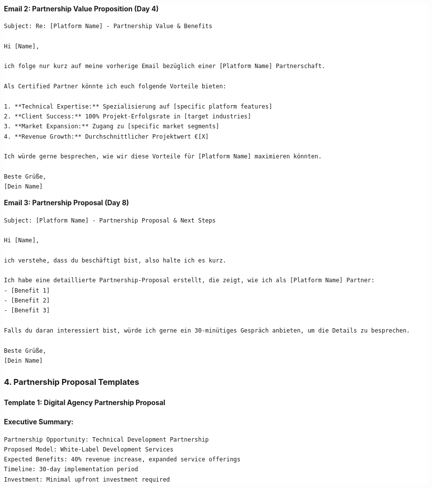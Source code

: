 **Email 2: Partnership Value Proposition (Day 4)**
```
Subject: Re: [Platform Name] - Partnership Value & Benefits

Hi [Name],

ich folge nur kurz auf meine vorherige Email bezüglich einer [Platform Name] Partnerschaft.

Als Certified Partner könnte ich euch folgende Vorteile bieten:

1. **Technical Expertise:** Spezialisierung auf [specific platform features]
2. **Client Success:** 100% Projekt-Erfolgsrate in [target industries]
3. **Market Expansion:** Zugang zu [specific market segments]
4. **Revenue Growth:** Durchschnittlicher Projektwert €[X]

Ich würde gerne besprechen, wie wir diese Vorteile für [Platform Name] maximieren könnten.

Beste Grüße,
[Dein Name]
```

**Email 3: Partnership Proposal (Day 8)**
```
Subject: [Platform Name] - Partnership Proposal & Next Steps

Hi [Name],

ich verstehe, dass du beschäftigt bist, also halte ich es kurz.

Ich habe eine detaillierte Partnership-Proposal erstellt, die zeigt, wie ich als [Platform Name] Partner:
- [Benefit 1]
- [Benefit 2]
- [Benefit 3]

Falls du daran interessiert bist, würde ich gerne ein 30-minütiges Gespräch anbieten, um die Details zu besprechen.

Beste Grüße,
[Dein Name]
```

### 4. Partnership Proposal Templates

#### Template 1: Digital Agency Partnership Proposal

**Executive Summary:**
```
Partnership Opportunity: Technical Development Partnership
Proposed Model: White-Label Development Services
Expected Benefits: 40% revenue increase, expanded service offerings
Timeline: 30-day implementation period
Investment: Minimal upfront investment required
```
